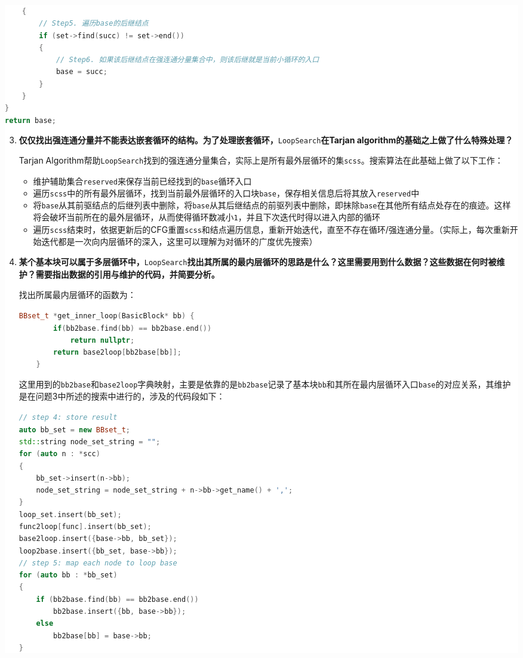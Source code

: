    ```c++
       {
           // Step5. 遍历base的后继结点
           if (set->find(succ) != set->end())
           {
               // Step6. 如果该后继结点在强连通分量集合中，则该后继就是当前小循环的入口
               base = succ;
           }
       }
   }
   return base;
   ```

   

3. **仅仅找出强连通分量并不能表达嵌套循环的结构。为了处理嵌套循环，**`LoopSearch`**在Tarjan algorithm的基础之上做了什么特殊处理？**

   Tarjan Algorithm帮助`LoopSearch`找到的强连通分量集合，实际上是所有最外层循环的集`scss`。搜索算法在此基础上做了以下工作：

   * 维护辅助集合`reserved`来保存当前已经找到的`base`循环入口
   * 遍历`scss`中的所有最外层循环，找到当前最外层循环的入口块`base`，保存相关信息后将其放入`reserved`中
   * 将`base`从其前驱结点的后继列表中删除，将`base`从其后继结点的前驱列表中删除，即抹除`base`在其他所有结点处存在的痕迹。这样将会破坏当前所在的最外层循环，从而使得循环数减小`1`，并且下次迭代时得以进入内部的循环
   * 遍历`scss`结束时，依据更新后的CFG重置`scss`和结点遍历信息，重新开始迭代，直至不存在循环/强连通分量。（实际上，每次重新开始迭代都是一次向内层循环的深入，这里可以理解为对循环的广度优先搜索）

   

4. **某个基本块可以属于多层循环中，**`LoopSearch`**找出其所属的最内层循环的思路是什么？这里需要用到什么数据？这些数据在何时被维护？需要指出数据的引用与维护的代码，并简要分析。**

   找出所属最内层循环的函数为：

   ```c++
   BBset_t *get_inner_loop(BasicBlock* bb) {
           if(bb2base.find(bb) == bb2base.end())
               return nullptr;
           return base2loop[bb2base[bb]];
       }
   ```

   这里用到的`bb2base`和`base2loop`字典映射，主要是依靠的是`bb2base`记录了基本块`bb`和其所在最内层循环入口`base`的对应关系，其维护是在问题3中所述的搜索中进行的，涉及的代码段如下：

   ```c++
   // step 4: store result
   auto bb_set = new BBset_t;
   std::string node_set_string = "";
   for (auto n : *scc)
   {
       bb_set->insert(n->bb);
       node_set_string = node_set_string + n->bb->get_name() + ',';
   }
   loop_set.insert(bb_set);
   func2loop[func].insert(bb_set);
   base2loop.insert({base->bb, bb_set});
   loop2base.insert({bb_set, base->bb});
   // step 5: map each node to loop base
   for (auto bb : *bb_set)
   {
       if (bb2base.find(bb) == bb2base.end())
           bb2base.insert({bb, base->bb});
       else
           bb2base[bb] = base->bb;
   }
   ```
   